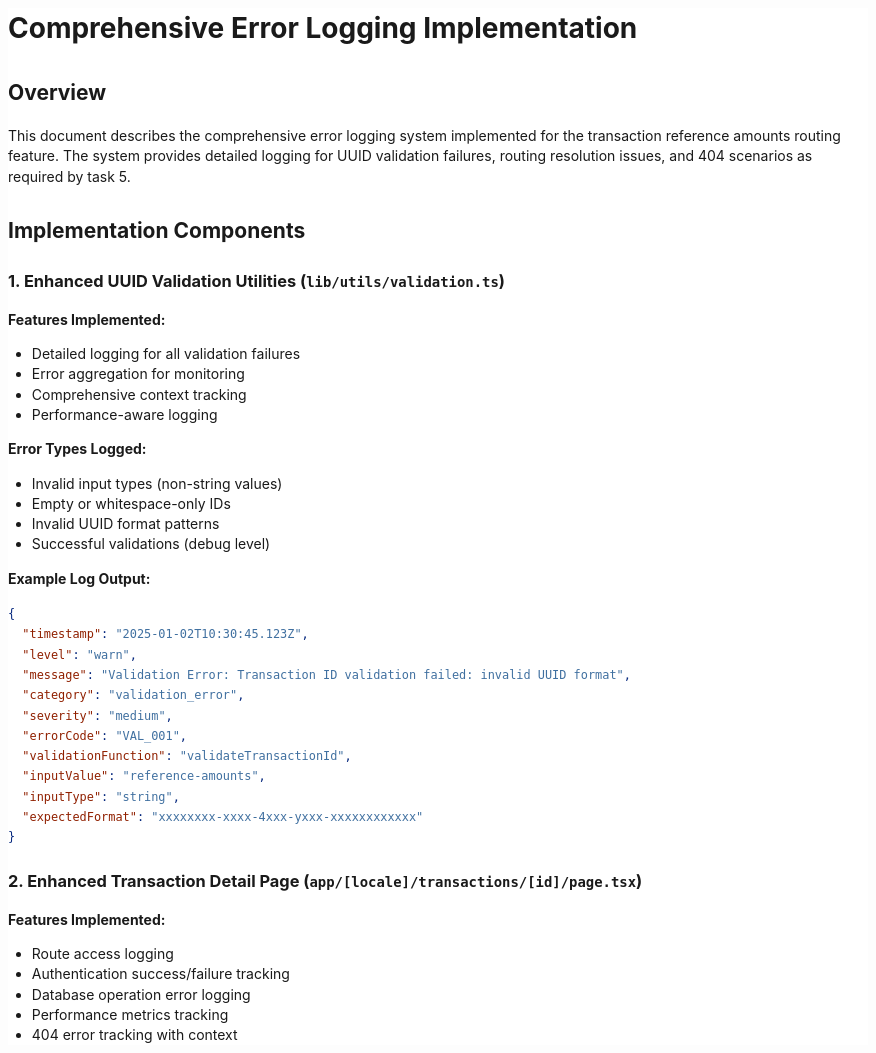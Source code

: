 # Comprehensive Error Logging Implementation

## Overview

This document describes the comprehensive error logging system implemented for the transaction reference amounts routing feature. The system provides detailed logging for UUID validation failures, routing resolution issues, and 404 scenarios as required by task 5.

## Implementation Components

### 1. Enhanced UUID Validation Utilities (`lib/utils/validation.ts`)

**Features Implemented:**
- Detailed logging for all validation failures
- Error aggregation for monitoring
- Comprehensive context tracking
- Performance-aware logging

**Error Types Logged:**
- Invalid input types (non-string values)
- Empty or whitespace-only IDs
- Invalid UUID format patterns
- Successful validations (debug level)

**Example Log Output:**
```json
{
  "timestamp": "2025-01-02T10:30:45.123Z",
  "level": "warn",
  "message": "Validation Error: Transaction ID validation failed: invalid UUID format",
  "category": "validation_error",
  "severity": "medium",
  "errorCode": "VAL_001",
  "validationFunction": "validateTransactionId",
  "inputValue": "reference-amounts",
  "inputType": "string",
  "expectedFormat": "xxxxxxxx-xxxx-4xxx-yxxx-xxxxxxxxxxxx"
}
```

### 2. Enhanced Transaction Detail Page (`app/[locale]/transactions/[id]/page.tsx`)

**Features Implemented:**
- Route access logging
- Authentication success/failure tracking
- Database operation error logging
- Performance metrics tracking
- 404 error tracking with context
